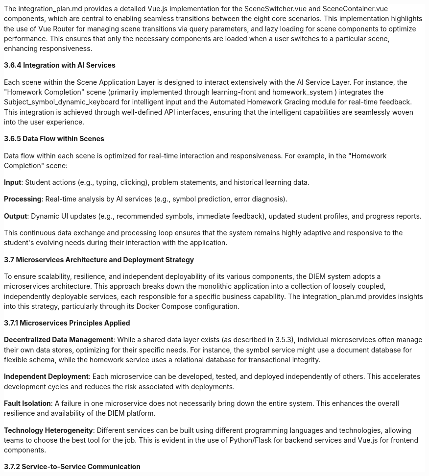 The integration\_plan.md provides a detailed Vue.js implementation for the SceneSwitcher.vue and SceneContainer.vue components, which are central to enabling seamless transitions between the eight core scenarios. This implementation highlights the use of Vue Router for managing scene transitions via query parameters, and lazy loading for scene components to optimize performance. This ensures that only the necessary components are loaded when a user switches to a particular scene, enhancing responsiveness.

**3.6.4 Integration with AI Services**

Each scene within the Scene Application Layer is designed to interact extensively with the AI Service Layer. For instance, the "Homework Completion" scene (primarily implemented through learning-front and homework\_system ) integrates the Subject\_symbol\_dynamic\_keyboard for intelligent input and the Automated Homework Grading module for real-time feedback. This integration is achieved through well-defined API interfaces, ensuring that the intelligent capabilities are seamlessly woven into the user experience.

**3.6.5 Data Flow within Scenes**

Data flow within each scene is optimized for real-time interaction and responsiveness. For example, in the "Homework Completion" scene:

**Input**: Student actions (e.g., typing, clicking), problem statements, and historical learning data.

**Processing**: Real-time analysis by AI services (e.g., symbol prediction, error diagnosis).

**Output**: Dynamic UI updates (e.g., recommended symbols, immediate feedback), updated student profiles, and progress reports.

This continuous data exchange and processing loop ensures that the system remains highly adaptive and responsive to the student's evolving needs during their interaction with the application.

**3.7 Microservices Architecture and Deployment Strategy**

To ensure scalability, resilience, and independent deployability of its various components, the DIEM system adopts a microservices architecture. This approach breaks down the monolithic application into a collection of loosely coupled, independently deployable services, each responsible for a specific business capability. The integration\_plan.md provides insights into this strategy, particularly through its Docker Compose configuration.

**3.7.1 Microservices Principles Applied**

**Decentralized Data Management**: While a shared data layer exists (as described in 3.5.3), individual microservices often manage their own data stores, optimizing for their specific needs. For instance, the symbol service might use a document database for flexible schema, while the homework service uses a relational database for transactional integrity.

**Independent Deployment**: Each microservice can be developed, tested, and deployed independently of others. This accelerates development cycles and reduces the risk associated with deployments.

**Fault Isolation**: A failure in one microservice does not necessarily bring down the entire system. This enhances the overall resilience and availability of the DIEM platform.

**Technology Heterogeneity**: Different services can be built using different programming languages and technologies, allowing teams to choose the best tool for the job. This is evident in the use of Python/Flask for backend services and Vue.js for frontend components.

**3.7.2 Service-to-Service Communication**
